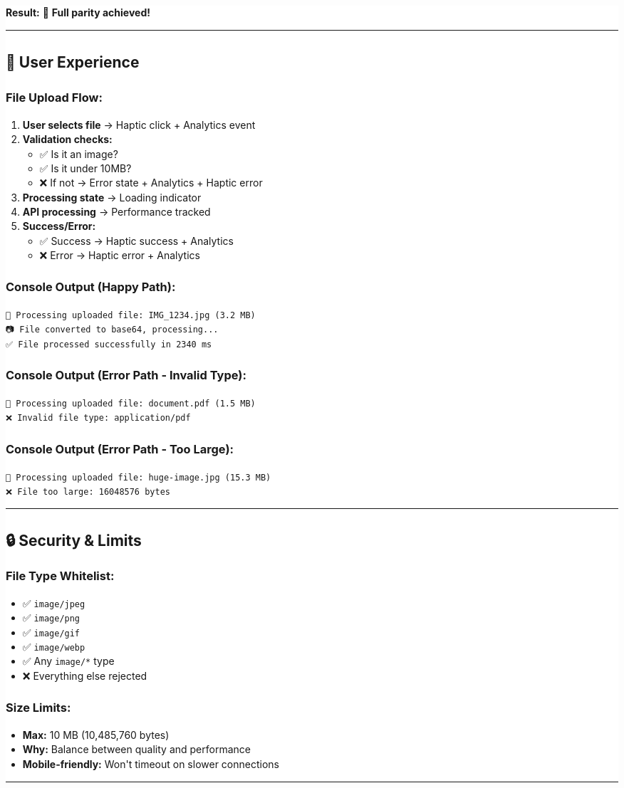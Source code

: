 **Result:** 🎯 **Full parity achieved!**

---

## 🎯 User Experience

### **File Upload Flow:**
1. **User selects file** → Haptic click + Analytics event
2. **Validation checks:**
   - ✅ Is it an image? 
   - ✅ Is it under 10MB?
   - ❌ If not → Error state + Analytics + Haptic error
3. **Processing state** → Loading indicator
4. **API processing** → Performance tracked
5. **Success/Error:**
   - ✅ Success → Haptic success + Analytics
   - ❌ Error → Haptic error + Analytics

### **Console Output (Happy Path):**
```
📁 Processing uploaded file: IMG_1234.jpg (3.2 MB)
📷 File converted to base64, processing...
✅ File processed successfully in 2340 ms
```

### **Console Output (Error Path - Invalid Type):**
```
📁 Processing uploaded file: document.pdf (1.5 MB)
❌ Invalid file type: application/pdf
```

### **Console Output (Error Path - Too Large):**
```
📁 Processing uploaded file: huge-image.jpg (15.3 MB)
❌ File too large: 16048576 bytes
```

---

## 🔒 Security & Limits

### **File Type Whitelist:**
- ✅ `image/jpeg`
- ✅ `image/png`
- ✅ `image/gif`
- ✅ `image/webp`
- ✅ Any `image/*` type
- ❌ Everything else rejected

### **Size Limits:**
- **Max:** 10 MB (10,485,760 bytes)
- **Why:** Balance between quality and performance
- **Mobile-friendly:** Won't timeout on slower connections

---